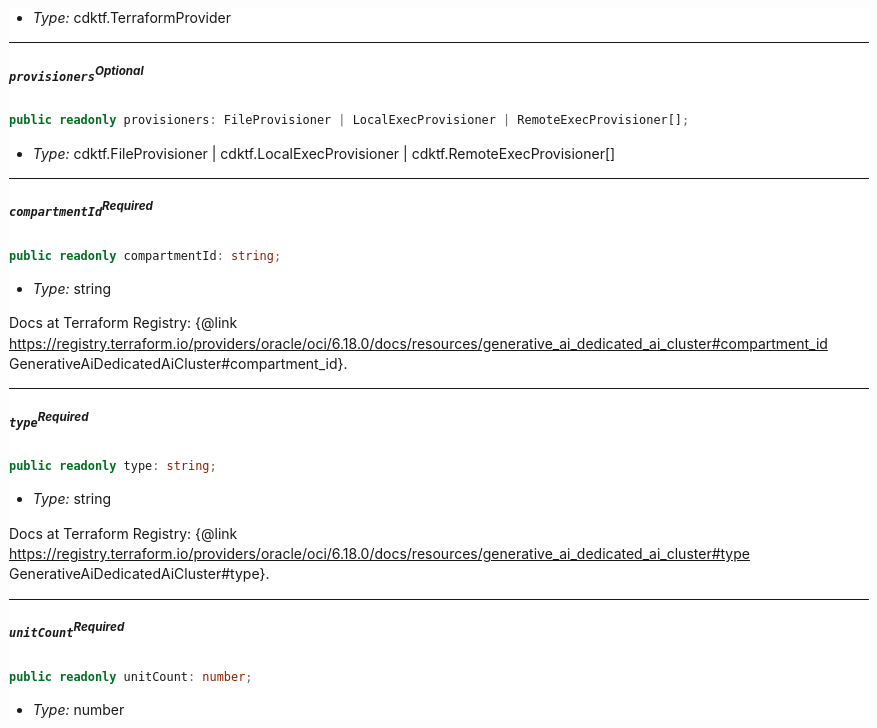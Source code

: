 - *Type:* cdktf.TerraformProvider

---

##### `provisioners`<sup>Optional</sup> <a name="provisioners" id="rhizo-co-terraform-provider-oci.generativeAiDedicatedAiCluster.GenerativeAiDedicatedAiClusterConfig.property.provisioners"></a>

```typescript
public readonly provisioners: FileProvisioner | LocalExecProvisioner | RemoteExecProvisioner[];
```

- *Type:* cdktf.FileProvisioner | cdktf.LocalExecProvisioner | cdktf.RemoteExecProvisioner[]

---

##### `compartmentId`<sup>Required</sup> <a name="compartmentId" id="rhizo-co-terraform-provider-oci.generativeAiDedicatedAiCluster.GenerativeAiDedicatedAiClusterConfig.property.compartmentId"></a>

```typescript
public readonly compartmentId: string;
```

- *Type:* string

Docs at Terraform Registry: {@link https://registry.terraform.io/providers/oracle/oci/6.18.0/docs/resources/generative_ai_dedicated_ai_cluster#compartment_id GenerativeAiDedicatedAiCluster#compartment_id}.

---

##### `type`<sup>Required</sup> <a name="type" id="rhizo-co-terraform-provider-oci.generativeAiDedicatedAiCluster.GenerativeAiDedicatedAiClusterConfig.property.type"></a>

```typescript
public readonly type: string;
```

- *Type:* string

Docs at Terraform Registry: {@link https://registry.terraform.io/providers/oracle/oci/6.18.0/docs/resources/generative_ai_dedicated_ai_cluster#type GenerativeAiDedicatedAiCluster#type}.

---

##### `unitCount`<sup>Required</sup> <a name="unitCount" id="rhizo-co-terraform-provider-oci.generativeAiDedicatedAiCluster.GenerativeAiDedicatedAiClusterConfig.property.unitCount"></a>

```typescript
public readonly unitCount: number;
```

- *Type:* number
